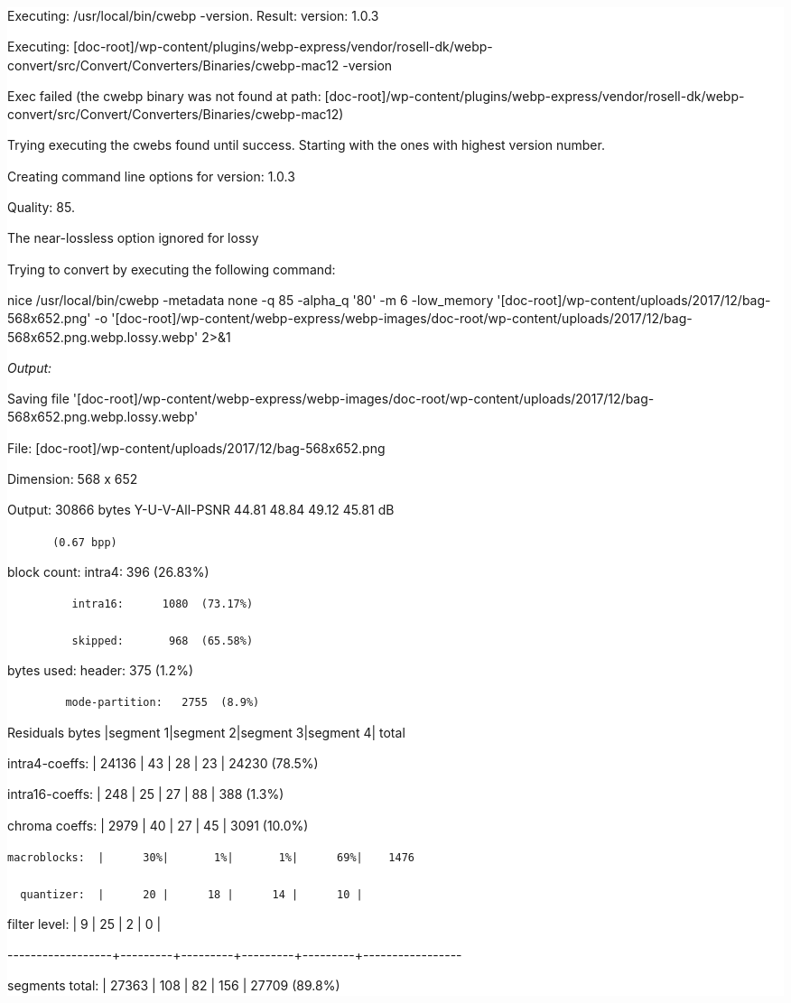 Executing: /usr/local/bin/cwebp -version. Result: version: 1.0.3

Executing: [doc-root]/wp-content/plugins/webp-express/vendor/rosell-dk/webp-convert/src/Convert/Converters/Binaries/cwebp-mac12 -version

Exec failed (the cwebp binary was not found at path: [doc-root]/wp-content/plugins/webp-express/vendor/rosell-dk/webp-convert/src/Convert/Converters/Binaries/cwebp-mac12)

Trying executing the cwebs found until success. Starting with the ones with highest version number.

Creating command line options for version: 1.0.3

Quality: 85. 

The near-lossless option ignored for lossy

Trying to convert by executing the following command:

nice /usr/local/bin/cwebp -metadata none -q 85 -alpha_q '80' -m 6 -low_memory '[doc-root]/wp-content/uploads/2017/12/bag-568x652.png' -o '[doc-root]/wp-content/webp-express/webp-images/doc-root/wp-content/uploads/2017/12/bag-568x652.png.webp.lossy.webp' 2>&1


*Output:* 

Saving file '[doc-root]/wp-content/webp-express/webp-images/doc-root/wp-content/uploads/2017/12/bag-568x652.png.webp.lossy.webp'

File:      [doc-root]/wp-content/uploads/2017/12/bag-568x652.png

Dimension: 568 x 652

Output:    30866 bytes Y-U-V-All-PSNR 44.81 48.84 49.12   45.81 dB

           (0.67 bpp)

block count:  intra4:        396  (26.83%)

              intra16:      1080  (73.17%)

              skipped:       968  (65.58%)

bytes used:  header:            375  (1.2%)

             mode-partition:   2755  (8.9%)

 Residuals bytes  |segment 1|segment 2|segment 3|segment 4|  total

  intra4-coeffs:  |   24136 |      43 |      28 |      23 |   24230  (78.5%)

 intra16-coeffs:  |     248 |      25 |      27 |      88 |     388  (1.3%)

  chroma coeffs:  |    2979 |      40 |      27 |      45 |    3091  (10.0%)

    macroblocks:  |      30%|       1%|       1%|      69%|    1476

      quantizer:  |      20 |      18 |      14 |      10 |

   filter level:  |       9 |      25 |       2 |       0 |

------------------+---------+---------+---------+---------+-----------------

 segments total:  |   27363 |     108 |      82 |     156 |   27709  (89.8%)

